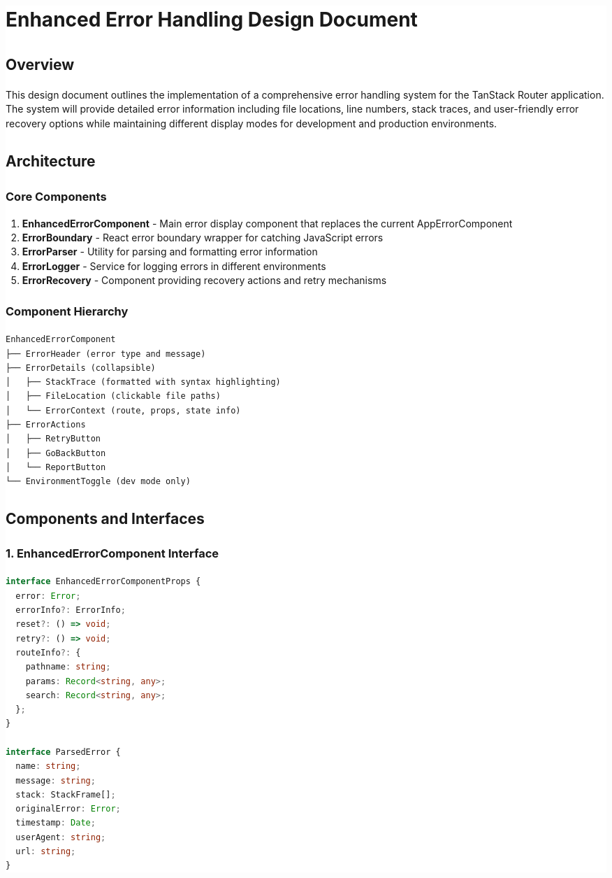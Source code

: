 # Enhanced Error Handling Design Document

## Overview

This design document outlines the implementation of a comprehensive error handling system for the TanStack Router application. The system will provide detailed error information including file locations, line numbers, stack traces, and user-friendly error recovery options while maintaining different display modes for development and production environments.

## Architecture

### Core Components

1. **EnhancedErrorComponent** - Main error display component that replaces the current AppErrorComponent
2. **ErrorBoundary** - React error boundary wrapper for catching JavaScript errors
3. **ErrorParser** - Utility for parsing and formatting error information
4. **ErrorLogger** - Service for logging errors in different environments
5. **ErrorRecovery** - Component providing recovery actions and retry mechanisms

### Component Hierarchy

```
EnhancedErrorComponent
├── ErrorHeader (error type and message)
├── ErrorDetails (collapsible)
│   ├── StackTrace (formatted with syntax highlighting)
│   ├── FileLocation (clickable file paths)
│   └── ErrorContext (route, props, state info)
├── ErrorActions
│   ├── RetryButton
│   ├── GoBackButton
│   └── ReportButton
└── EnvironmentToggle (dev mode only)
```

## Components and Interfaces

### 1. EnhancedErrorComponent Interface

```typescript
interface EnhancedErrorComponentProps {
  error: Error;
  errorInfo?: ErrorInfo;
  reset?: () => void;
  retry?: () => void;
  routeInfo?: {
    pathname: string;
    params: Record<string, any>;
    search: Record<string, any>;
  };
}

interface ParsedError {
  name: string;
  message: string;
  stack: StackFrame[];
  originalError: Error;
  timestamp: Date;
  userAgent: string;
  url: string;
}
```